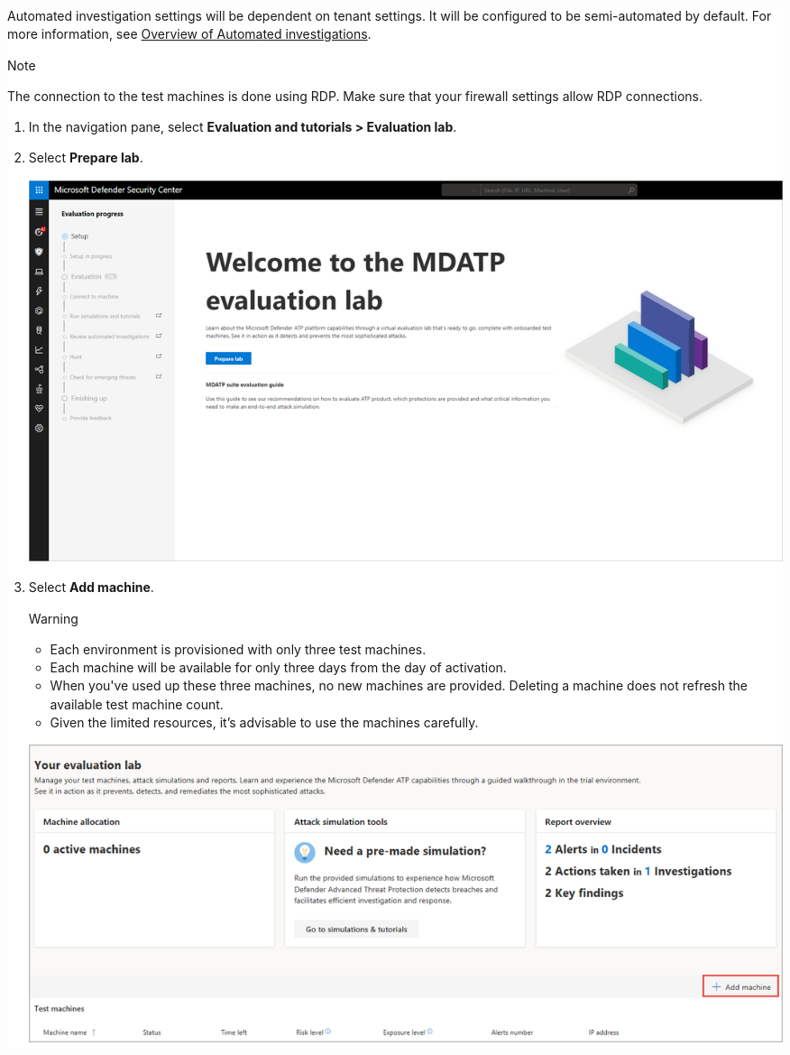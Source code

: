 Automated investigation settings will be dependent on tenant settings. It will be configured to be semi-automated by default. For more information, see [Overview of Automated investigations](automated-investigations.md).

>[!NOTE]
>The connection to the test machines is done using RDP. Make sure that your firewall settings allow RDP connections.


1. In the navigation pane, select **Evaluation and tutorials > Evaluation lab**.

2. Select **Prepare lab**. 

     ![Image of welcome page](images/welcome-evaluation-lab.png)

3. Select **Add machine**.

    >[!WARNING]
    >- Each environment is provisioned with only three test machines.
    >- Each machine will be available for only three days from the day of activation.
    >- When you've used up these three machines, no new machines are provided.
        Deleting a machine does not refresh the available test machine count.
    >- Given the limited resources, it’s advisable to use the machines carefully.

   ![Image of add machine](images/evaluation-add-machine.png)
